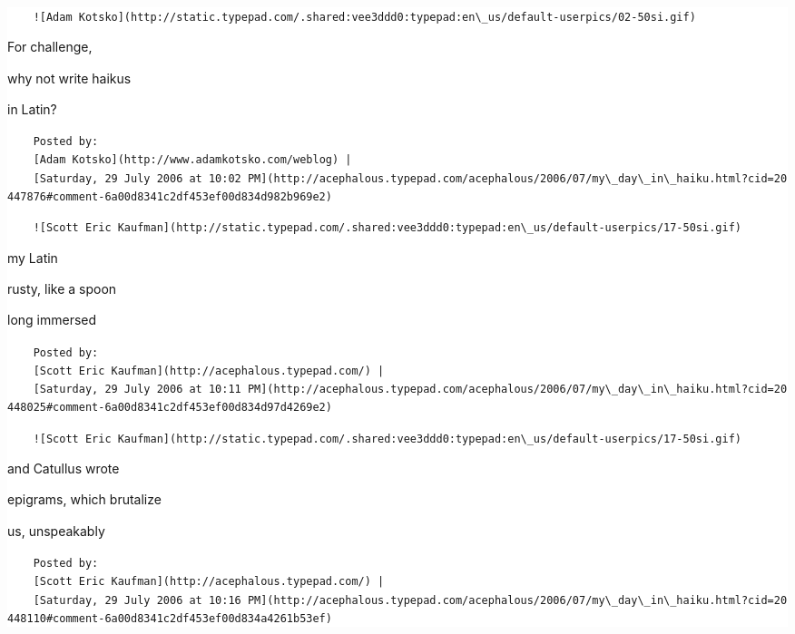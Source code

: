 []()

	

		![Adam Kotsko](http://static.typepad.com/.shared:vee3ddd0:typepad:en\_us/default-userpics/02-50si.gif)
	

	

		

For challenge,  

why not write haikus  

in Latin?

	

		Posted by:
		[Adam Kotsko](http://www.adamkotsko.com/weblog) |
		[Saturday, 29 July 2006 at 10:02 PM](http://acephalous.typepad.com/acephalous/2006/07/my\_day\_in\_haiku.html?cid=20447876#comment-6a00d8341c2df453ef00d834d982b969e2)

[]()

	

		![Scott Eric Kaufman](http://static.typepad.com/.shared:vee3ddd0:typepad:en\_us/default-userpics/17-50si.gif)
	

	

		

my Latin  

rusty, like a spoon  

long immersed

	

		Posted by:
		[Scott Eric Kaufman](http://acephalous.typepad.com/) |
		[Saturday, 29 July 2006 at 10:11 PM](http://acephalous.typepad.com/acephalous/2006/07/my\_day\_in\_haiku.html?cid=20448025#comment-6a00d8341c2df453ef00d834d97d4269e2)

[]()

	

		![Scott Eric Kaufman](http://static.typepad.com/.shared:vee3ddd0:typepad:en\_us/default-userpics/17-50si.gif)
	

	

		

and Catullus wrote  

epigrams, which brutalize  

us, unspeakably

	

		Posted by:
		[Scott Eric Kaufman](http://acephalous.typepad.com/) |
		[Saturday, 29 July 2006 at 10:16 PM](http://acephalous.typepad.com/acephalous/2006/07/my\_day\_in\_haiku.html?cid=20448110#comment-6a00d8341c2df453ef00d834a4261b53ef)
